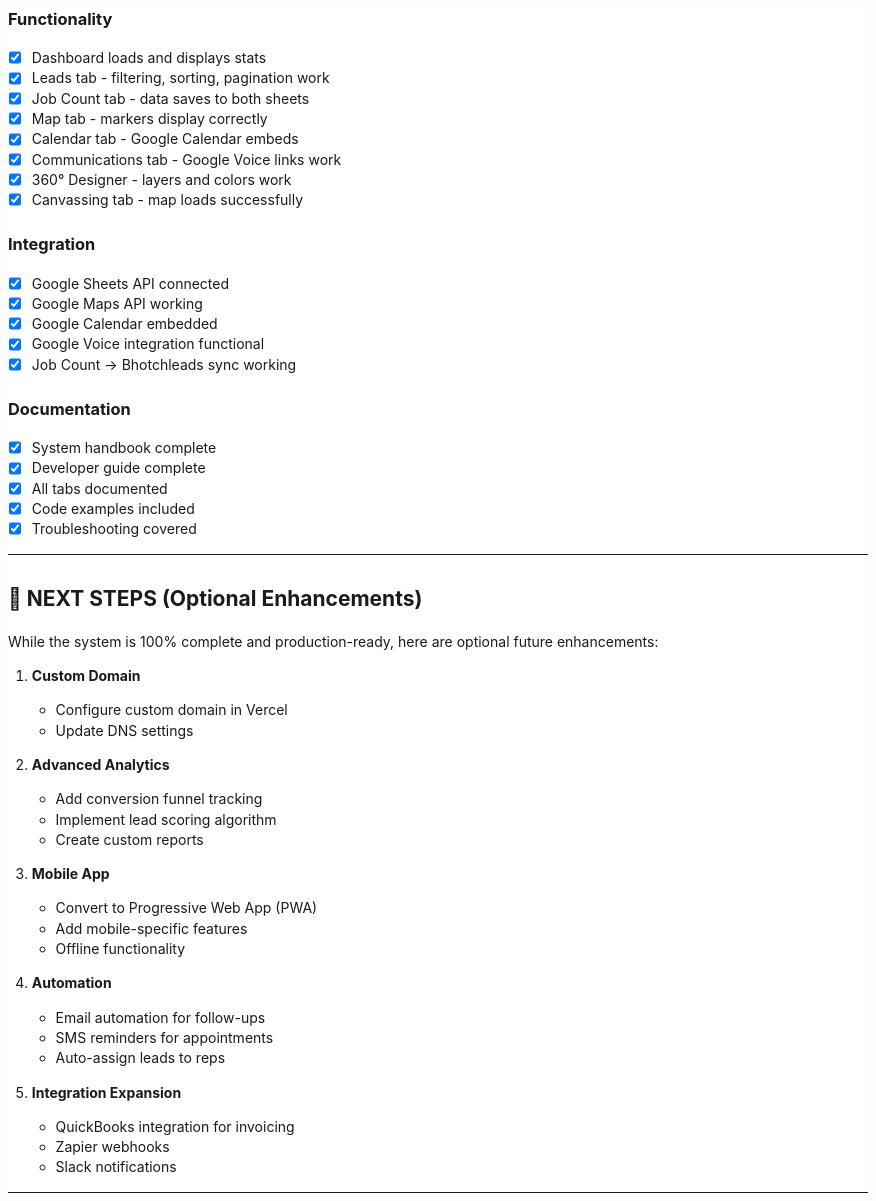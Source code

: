 ### Functionality
- [x] Dashboard loads and displays stats
- [x] Leads tab - filtering, sorting, pagination work
- [x] Job Count tab - data saves to both sheets
- [x] Map tab - markers display correctly
- [x] Calendar tab - Google Calendar embeds
- [x] Communications tab - Google Voice links work
- [x] 360° Designer - layers and colors work
- [x] Canvassing tab - map loads successfully

### Integration
- [x] Google Sheets API connected
- [x] Google Maps API working
- [x] Google Calendar embedded
- [x] Google Voice integration functional
- [x] Job Count → Bhotchleads sync working

### Documentation
- [x] System handbook complete
- [x] Developer guide complete
- [x] All tabs documented
- [x] Code examples included
- [x] Troubleshooting covered

---

## 🎯 NEXT STEPS (Optional Enhancements)

While the system is 100% complete and production-ready, here are optional future enhancements:

1. **Custom Domain**
   - Configure custom domain in Vercel
   - Update DNS settings

2. **Advanced Analytics**
   - Add conversion funnel tracking
   - Implement lead scoring algorithm
   - Create custom reports

3. **Mobile App**
   - Convert to Progressive Web App (PWA)
   - Add mobile-specific features
   - Offline functionality

4. **Automation**
   - Email automation for follow-ups
   - SMS reminders for appointments
   - Auto-assign leads to reps

5. **Integration Expansion**
   - QuickBooks integration for invoicing
   - Zapier webhooks
   - Slack notifications

---